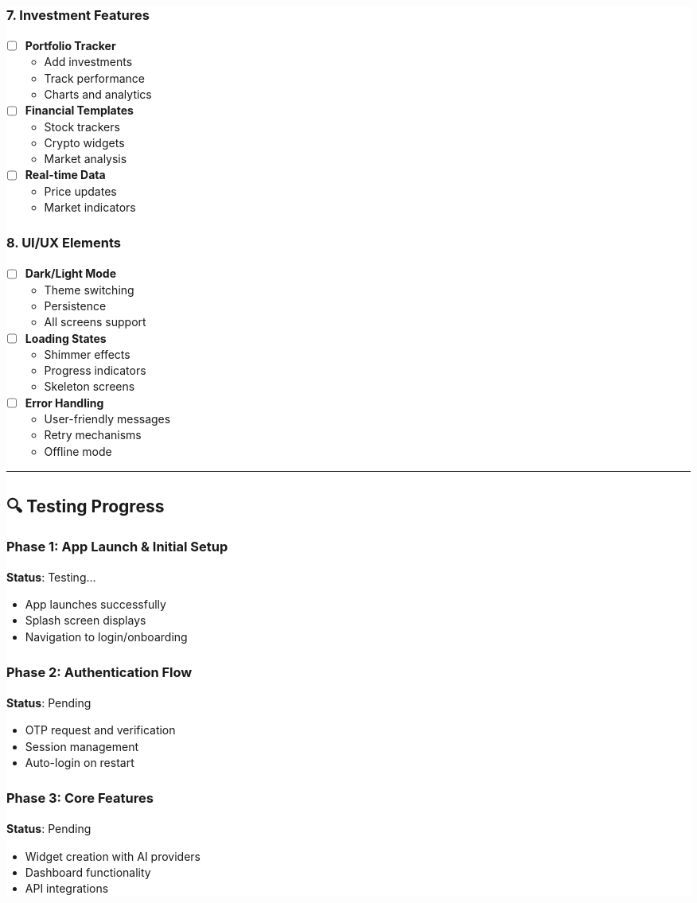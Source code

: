 ### 7. Investment Features
- [ ] **Portfolio Tracker**
  - Add investments
  - Track performance
  - Charts and analytics
- [ ] **Financial Templates**
  - Stock trackers
  - Crypto widgets
  - Market analysis
- [ ] **Real-time Data**
  - Price updates
  - Market indicators

### 8. UI/UX Elements
- [ ] **Dark/Light Mode**
  - Theme switching
  - Persistence
  - All screens support
- [ ] **Loading States**
  - Shimmer effects
  - Progress indicators
  - Skeleton screens
- [ ] **Error Handling**
  - User-friendly messages
  - Retry mechanisms
  - Offline mode

---

## 🔍 Testing Progress

### Phase 1: App Launch & Initial Setup
**Status**: Testing...
- App launches successfully
- Splash screen displays
- Navigation to login/onboarding

### Phase 2: Authentication Flow
**Status**: Pending
- OTP request and verification
- Session management
- Auto-login on restart

### Phase 3: Core Features
**Status**: Pending
- Widget creation with AI providers
- Dashboard functionality
- API integrations
